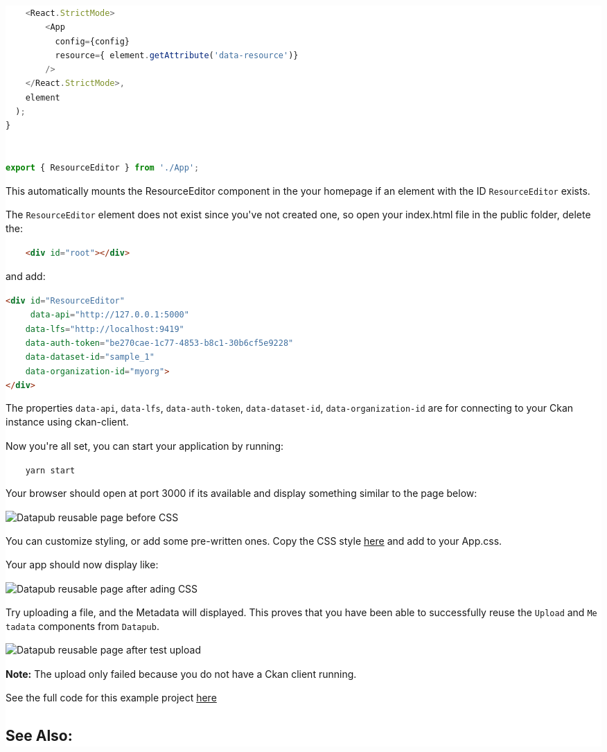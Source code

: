 ```javascript
    <React.StrictMode>
        <App
          config={config}
          resource={ element.getAttribute('data-resource')}
        />
    </React.StrictMode>,
    element
  );
}


export { ResourceEditor } from './App';
```

This automatically mounts the ResourceEditor component in the your homepage if an element with the ID `ResourceEditor` exists. 

The `ResourceEditor` element does not exist since you've not created one, so open your index.html file in the public folder, delete the:

```html
    <div id="root"></div>
```
and add:

```html
<div id="ResourceEditor"
     data-api="http://127.0.0.1:5000"
    data-lfs="http://localhost:9419" 
    data-auth-token="be270cae-1c77-4853-b8c1-30b6cf5e9228" 
    data-dataset-id="sample_1" 
    data-organization-id="myorg">
</div>
```

The properties `data-api`, `data-lfs`, `data-auth-token`, `data-dataset-id`, `data-organization-id` are for connecting to your Ckan instance using ckan-client. 

Now you're all set, you can start your application by running:
```bash
    yarn start
```

Your browser should open at port 3000 if its available and display something similar to the page below:

<img src='./assets/before-css.png' alt='Datapub reusable page before CSS' />

You can customize styling, or add some pre-written ones. Copy the CSS style [here](./code/reusable_datapub_basic/src/App.css) and add to your App.css. 

Your app should now display like:

<img src='./assets/after-css.png' alt='Datapub reusable page after ading CSS' />

Try uploading a file, and the Metadata will displayed. This proves that you have been able to successfully reuse the `Upload` and `Metadata` components from `Datapub`. 

<img src='./assets/upload.png' alt='Datapub reusable page after test upload' />

__Note:__ The upload only failed because you do not have a Ckan client running.

See the full code for this example project [here](./code/reusable_datapub_basic)

## See Also: